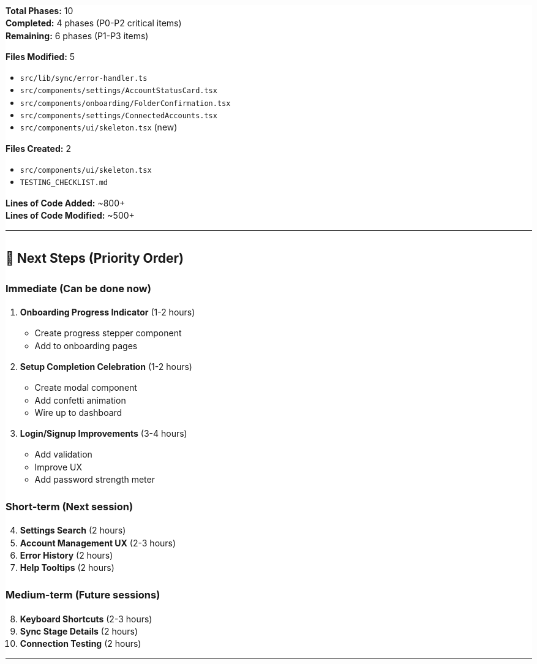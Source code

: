 **Total Phases:** 10  
**Completed:** 4 phases (P0-P2 critical items)  
**Remaining:** 6 phases (P1-P3 items)

**Files Modified:** 5

- `src/lib/sync/error-handler.ts`
- `src/components/settings/AccountStatusCard.tsx`
- `src/components/onboarding/FolderConfirmation.tsx`
- `src/components/settings/ConnectedAccounts.tsx`
- `src/components/ui/skeleton.tsx` (new)

**Files Created:** 2

- `src/components/ui/skeleton.tsx`
- `TESTING_CHECKLIST.md`

**Lines of Code Added:** ~800+  
**Lines of Code Modified:** ~500+

---

## 🎯 Next Steps (Priority Order)

### Immediate (Can be done now)

1. **Onboarding Progress Indicator** (1-2 hours)
   - Create progress stepper component
   - Add to onboarding pages

2. **Setup Completion Celebration** (1-2 hours)
   - Create modal component
   - Add confetti animation
   - Wire up to dashboard

3. **Login/Signup Improvements** (3-4 hours)
   - Add validation
   - Improve UX
   - Add password strength meter

### Short-term (Next session)

4. **Settings Search** (2 hours)
5. **Account Management UX** (2-3 hours)
6. **Error History** (2 hours)
7. **Help Tooltips** (2 hours)

### Medium-term (Future sessions)

8. **Keyboard Shortcuts** (2-3 hours)
9. **Sync Stage Details** (2 hours)
10. **Connection Testing** (2 hours)

---
